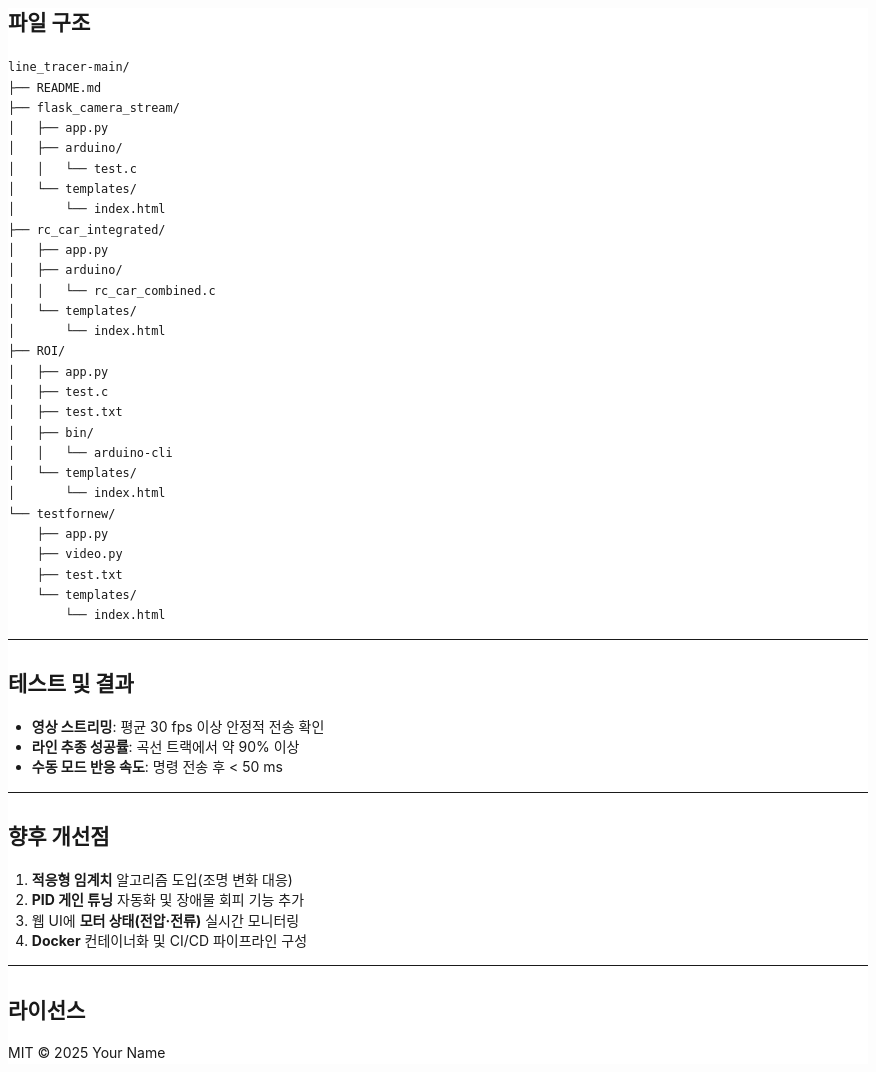 
## 파일 구조

```
line_tracer-main/
├── README.md
├── flask_camera_stream/
│   ├── app.py
│   ├── arduino/
│   │   └── test.c
│   └── templates/
│       └── index.html
├── rc_car_integrated/
│   ├── app.py
│   ├── arduino/
│   │   └── rc_car_combined.c
│   └── templates/
│       └── index.html
├── ROI/
│   ├── app.py
│   ├── test.c
│   ├── test.txt
│   ├── bin/
│   │   └── arduino-cli
│   └── templates/
│       └── index.html
└── testfornew/
    ├── app.py
    ├── video.py
    ├── test.txt
    └── templates/
        └── index.html
```

---

## 테스트 및 결과

- **영상 스트리밍**: 평균 30 fps 이상 안정적 전송 확인
- **라인 추종 성공률**: 곡선 트랙에서 약 90% 이상
- **수동 모드 반응 속도**: 명령 전송 후 < 50 ms

---

## 향후 개선점

1. **적응형 임계치** 알고리즘 도입(조명 변화 대응)
2. **PID 게인 튜닝** 자동화 및 장애물 회피 기능 추가
3. 웹 UI에 **모터 상태(전압·전류)** 실시간 모니터링
4. **Docker** 컨테이너화 및 CI/CD 파이프라인 구성

---

## 라이선스

MIT © 2025 Your Name

